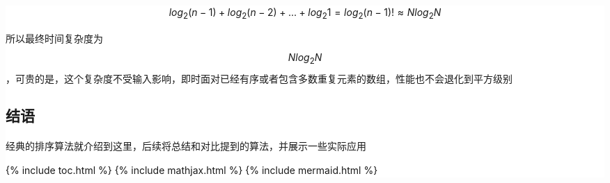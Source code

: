 $$log_{2}(n-1)+log_{2}(n-2)+...+log_2{1}=log_{2}{(n-1)!}≈Nlog_2{N}$$

所以最终时间复杂度为$$Nlog_2{N}$$，可贵的是，这个复杂度不受输入影响，即时面对已经有序或者包含多数重复元素的数组，性能也不会退化到平方级别

## 结语
经典的排序算法就介绍到这里，后续将总结和对比提到的算法，并展示一些实际应用


{% include toc.html %}
{% include mathjax.html %}
{% include mermaid.html %}